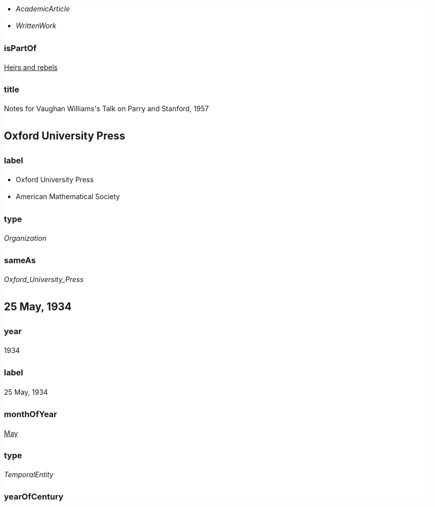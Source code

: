  - *AcademicArticle*

 - *WrittenWork*

### isPartOf


[Heirs and rebels](#Heirs-and-rebels)

### title


Notes for Vaughan Williams's Talk on Parry and Stanford, 1957

## Oxford University Press

### label

 - Oxford University Press

 - American Mathematical Society

### type


*Organization*

### sameAs


*Oxford_University_Press*

## 25 May, 1934

### year


1934

### label


25 May, 1934

### monthOfYear


[May](#May)

### type


*TemporalEntity*

### yearOfCentury
